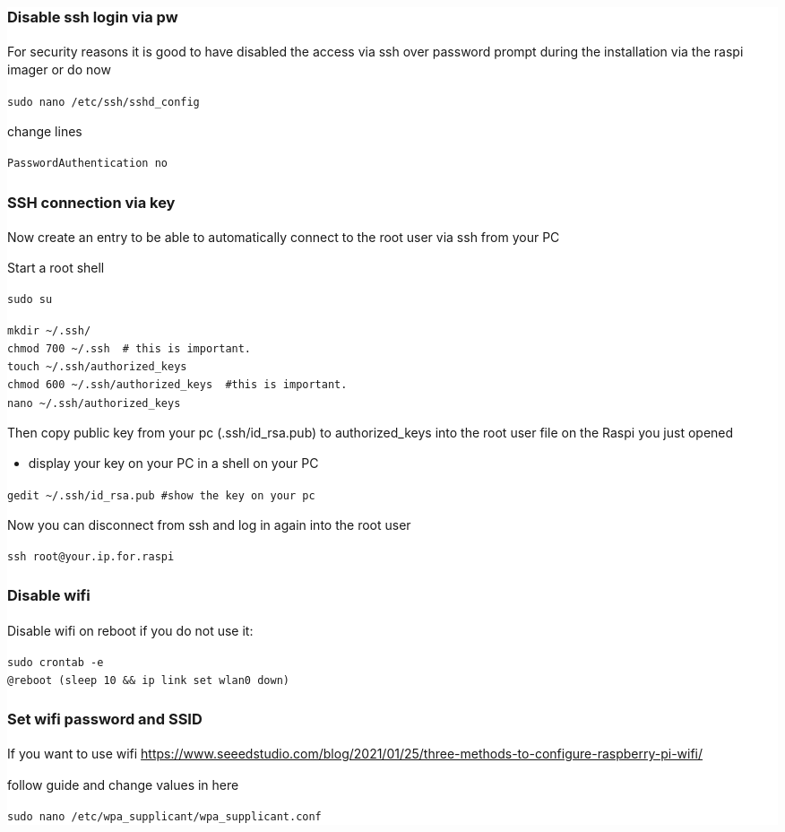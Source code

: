 ### Disable ssh login via pw
For security reasons it is good to have disabled the access via ssh over password prompt during the installation via the raspi imager or do now

```
sudo nano /etc/ssh/sshd_config
```

change lines

```
PasswordAuthentication no
```

### SSH connection via key
Now create an entry to be able to automatically connect to the root user via ssh from your PC

Start a root shell
```
sudo su
```
```
mkdir ~/.ssh/
chmod 700 ~/.ssh  # this is important. 
touch ~/.ssh/authorized_keys
chmod 600 ~/.ssh/authorized_keys  #this is important.
nano ~/.ssh/authorized_keys
```

Then copy public key from your pc (.ssh/id_rsa.pub) to authorized_keys into the root user file on the Raspi you just opened
- display your key on your PC in a shell on your PC
```
gedit ~/.ssh/id_rsa.pub #show the key on your pc
```

Now you can disconnect from ssh and log in again into the root user
```
ssh root@your.ip.for.raspi
```

### Disable wifi
Disable wifi on reboot if you do not use it:

```
sudo crontab -e
@reboot (sleep 10 && ip link set wlan0 down)
```

### Set wifi password and SSID
If you want to use wifi
https://www.seeedstudio.com/blog/2021/01/25/three-methods-to-configure-raspberry-pi-wifi/

follow guide and change values in here
```
sudo nano /etc/wpa_supplicant/wpa_supplicant.conf
```
